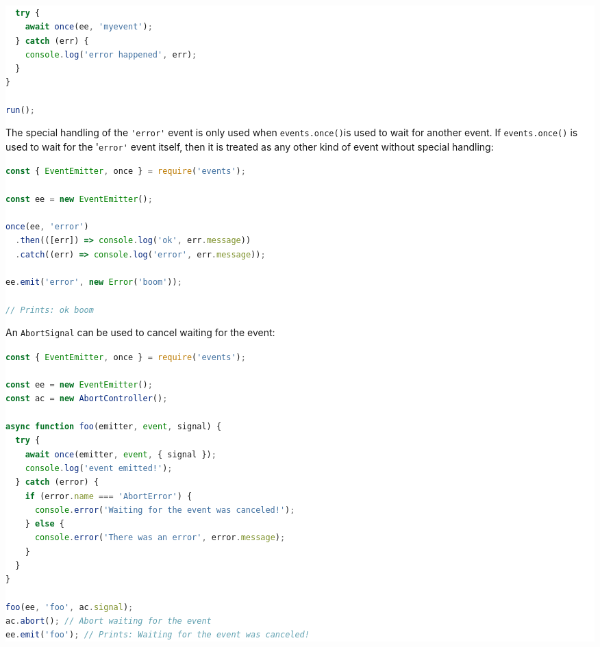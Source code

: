 ```js
  try {
    await once(ee, 'myevent');
  } catch (err) {
    console.log('error happened', err);
  }
}

run();
```

The special handling of the `'error'` event is only used when `events.once()`is used to wait for another event. If `events.once()` is used to wait for the
'`error'` event itself, then it is treated as any other kind of event without
special handling:

```js
const { EventEmitter, once } = require('events');

const ee = new EventEmitter();

once(ee, 'error')
  .then(([err]) => console.log('ok', err.message))
  .catch((err) => console.log('error', err.message));

ee.emit('error', new Error('boom'));

// Prints: ok boom
```

An `AbortSignal` can be used to cancel waiting for the event:

```js
const { EventEmitter, once } = require('events');

const ee = new EventEmitter();
const ac = new AbortController();

async function foo(emitter, event, signal) {
  try {
    await once(emitter, event, { signal });
    console.log('event emitted!');
  } catch (error) {
    if (error.name === 'AbortError') {
      console.error('Waiting for the event was canceled!');
    } else {
      console.error('There was an error', error.message);
    }
  }
}

foo(ee, 'foo', ac.signal);
ac.abort(); // Abort waiting for the event
ee.emit('foo'); // Prints: Waiting for the event was canceled!
```

